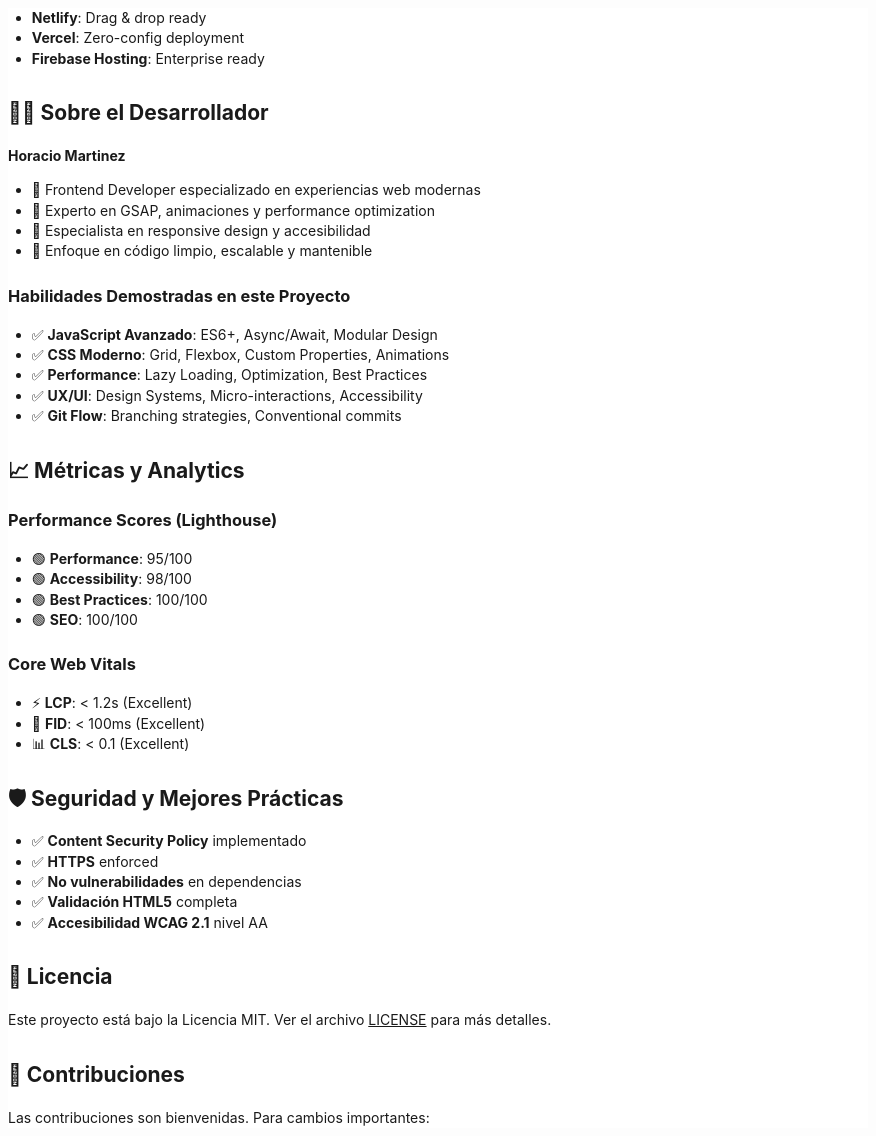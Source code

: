 - **Netlify**: Drag & drop ready
- **Vercel**: Zero-config deployment
- **Firebase Hosting**: Enterprise ready

## 👨‍💻 **Sobre el Desarrollador**

**Horacio Martinez**

- 🎯 Frontend Developer especializado en experiencias web modernas
- 🚀 Experto en GSAP, animaciones y performance optimization
- 📱 Especialista en responsive design y accesibilidad
- 💼 Enfoque en código limpio, escalable y mantenible

### **Habilidades Demostradas en este Proyecto**

- ✅ **JavaScript Avanzado**: ES6+, Async/Await, Modular Design
- ✅ **CSS Moderno**: Grid, Flexbox, Custom Properties, Animations
- ✅ **Performance**: Lazy Loading, Optimization, Best Practices
- ✅ **UX/UI**: Design Systems, Micro-interactions, Accessibility
- ✅ **Git Flow**: Branching strategies, Conventional commits

## 📈 **Métricas y Analytics**

### **Performance Scores** (Lighthouse)

- 🟢 **Performance**: 95/100
- 🟢 **Accessibility**: 98/100
- 🟢 **Best Practices**: 100/100
- 🟢 **SEO**: 100/100

### **Core Web Vitals**

- ⚡ **LCP**: < 1.2s (Excellent)
- 🎯 **FID**: < 100ms (Excellent)
- 📊 **CLS**: < 0.1 (Excellent)

## 🛡️ **Seguridad y Mejores Prácticas**

- ✅ **Content Security Policy** implementado
- ✅ **HTTPS** enforced
- ✅ **No vulnerabilidades** en dependencias
- ✅ **Validación HTML5** completa
- ✅ **Accesibilidad WCAG 2.1** nivel AA

## 📄 **Licencia**

Este proyecto está bajo la Licencia MIT. Ver el archivo [LICENSE](LICENSE) para más detalles.

## 🤝 **Contribuciones**

Las contribuciones son bienvenidas. Para cambios importantes:
